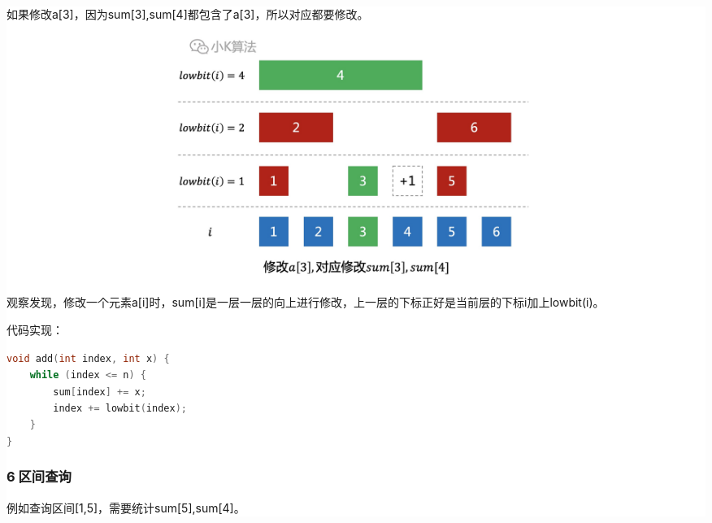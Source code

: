 如果修改a[3]，因为sum[3],sum[4]都包含了a[3]，所以对应都要修改。
<div align=center><img src="img-树状数组/5-2.jpg" style="max-height: 300px;"></div>

观察发现，修改一个元素a[i]时，sum[i]是一层一层的向上进行修改，上一层的下标正好是当前层的下标i加上lowbit(i)。

代码实现：
```cpp
void add(int index, int x) {
    while (index <= n) {
        sum[index] += x;
        index += lowbit(index);
    }
}
```

### 6 区间查询
例如查询区间[1,5]，需要统计sum[5],sum[4]。